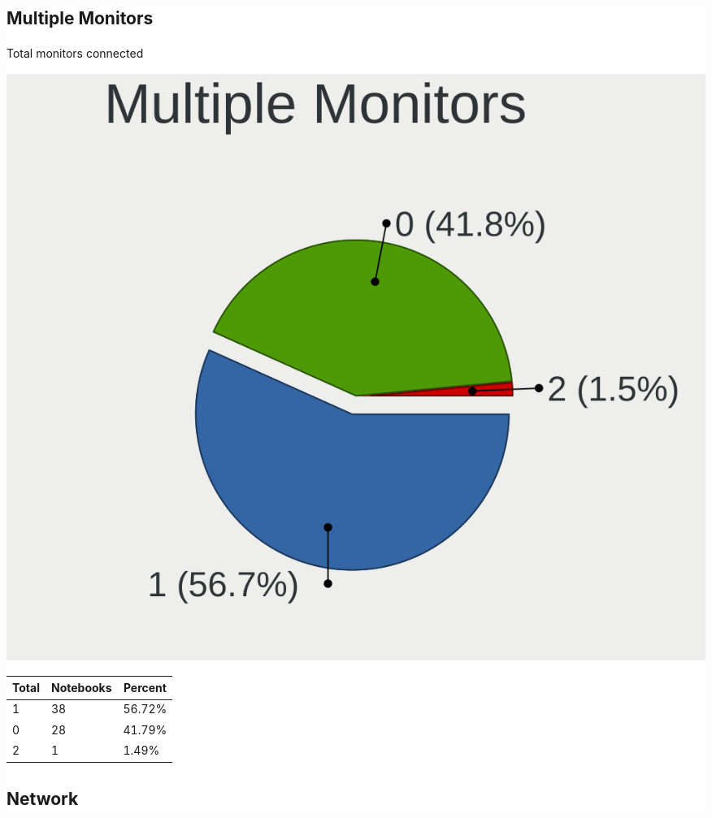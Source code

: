 Multiple Monitors
-----------------

Total monitors connected

![Multiple Monitors](./images/pie_chart_bsd/mon_total.svg)


| Total | Notebooks | Percent |
|-------|-----------|---------|
| 1     | 38        | 56.72%  |
| 0     | 28        | 41.79%  |
| 2     | 1         | 1.49%   |

Network
-------
